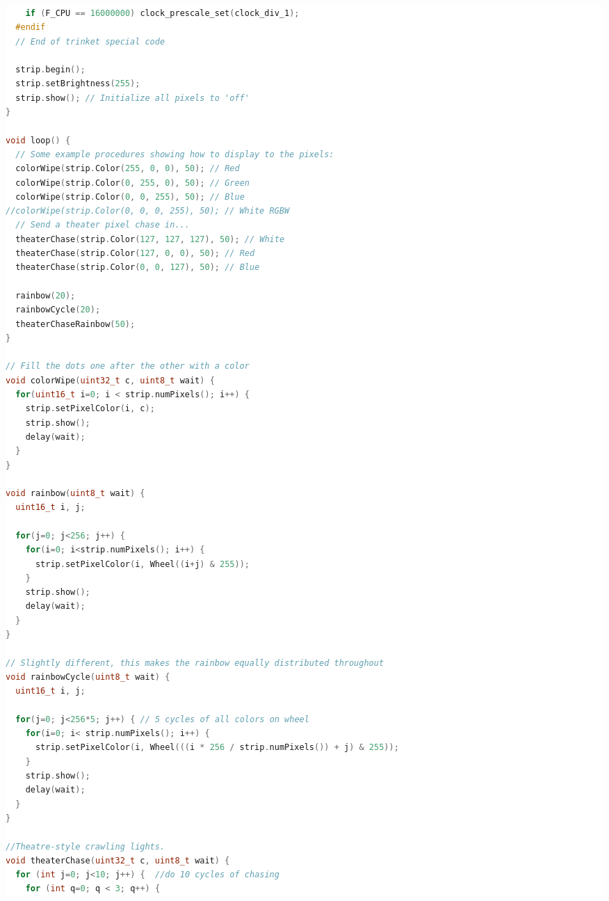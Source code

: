 ```C++
    if (F_CPU == 16000000) clock_prescale_set(clock_div_1);
  #endif
  // End of trinket special code

  strip.begin();
  strip.setBrightness(255);
  strip.show(); // Initialize all pixels to 'off'
}

void loop() {
  // Some example procedures showing how to display to the pixels:
  colorWipe(strip.Color(255, 0, 0), 50); // Red
  colorWipe(strip.Color(0, 255, 0), 50); // Green
  colorWipe(strip.Color(0, 0, 255), 50); // Blue
//colorWipe(strip.Color(0, 0, 0, 255), 50); // White RGBW
  // Send a theater pixel chase in...
  theaterChase(strip.Color(127, 127, 127), 50); // White
  theaterChase(strip.Color(127, 0, 0), 50); // Red
  theaterChase(strip.Color(0, 0, 127), 50); // Blue

  rainbow(20);
  rainbowCycle(20);
  theaterChaseRainbow(50);
}

// Fill the dots one after the other with a color
void colorWipe(uint32_t c, uint8_t wait) {
  for(uint16_t i=0; i < strip.numPixels(); i++) {
    strip.setPixelColor(i, c);
    strip.show();
    delay(wait);
  }
}

void rainbow(uint8_t wait) {
  uint16_t i, j;

  for(j=0; j<256; j++) {
    for(i=0; i<strip.numPixels(); i++) {
      strip.setPixelColor(i, Wheel((i+j) & 255));
    }
    strip.show();
    delay(wait);
  }
}

// Slightly different, this makes the rainbow equally distributed throughout
void rainbowCycle(uint8_t wait) {
  uint16_t i, j;

  for(j=0; j<256*5; j++) { // 5 cycles of all colors on wheel
    for(i=0; i< strip.numPixels(); i++) {
      strip.setPixelColor(i, Wheel(((i * 256 / strip.numPixels()) + j) & 255));
    }
    strip.show();
    delay(wait);
  }
}

//Theatre-style crawling lights.
void theaterChase(uint32_t c, uint8_t wait) {
  for (int j=0; j<10; j++) {  //do 10 cycles of chasing
    for (int q=0; q < 3; q++) {
```